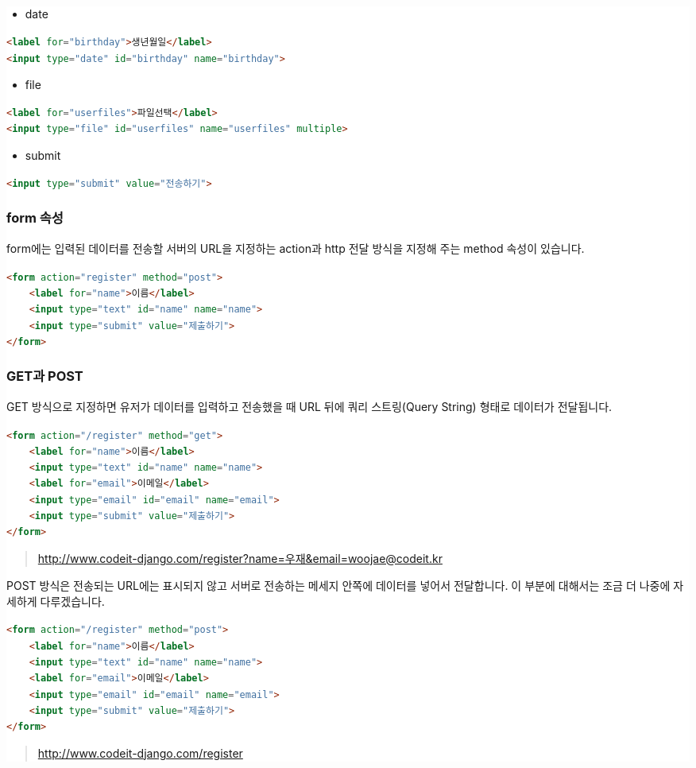 - date
```html
<label for="birthday">생년월일</label>
<input type="date" id="birthday" name="birthday">
```

- file
```html
<label for="userfiles">파일선택</label>
<input type="file" id="userfiles" name="userfiles" multiple>
```

- submit
```html
<input type="submit" value="전송하기"> 
```

### form 속성
form에는 입력된 데이터를 전송할 서버의 URL을 지정하는 action과 http 전달 방식을 지정해 주는 method 속성이 있습니다.
```html
<form action="register" method="post">
    <label for="name">이름</label>
    <input type="text" id="name" name="name">
    <input type="submit" value="제출하기">
</form>
```

### GET과 POST
GET 방식으로 지정하면 유저가 데이터를 입력하고 전송했을 때 URL 뒤에 쿼리 스트링(Query String) 형태로 데이터가 전달됩니다.

```html
<form action="/register" method="get">
    <label for="name">이름</label>
    <input type="text" id="name" name="name">
    <label for="email">이메일</label>
    <input type="email" id="email" name="email">
    <input type="submit" value="제출하기">
</form>
```

> http://www.codeit-django.com/register?name=우재&email=woojae@codeit.kr


POST 방식은 전송되는 URL에는 표시되지 않고 서버로 전송하는 메세지 안쪽에 데이터를 넣어서 전달합니다. 이 부분에 대해서는 조금 더 나중에 자세하게 다루겠습니다.

```html
<form action="/register" method="post">
    <label for="name">이름</label>
    <input type="text" id="name" name="name">
    <label for="email">이메일</label>
    <input type="email" id="email" name="email">
    <input type="submit" value="제출하기">
</form>
```

> http://www.codeit-django.com/register
